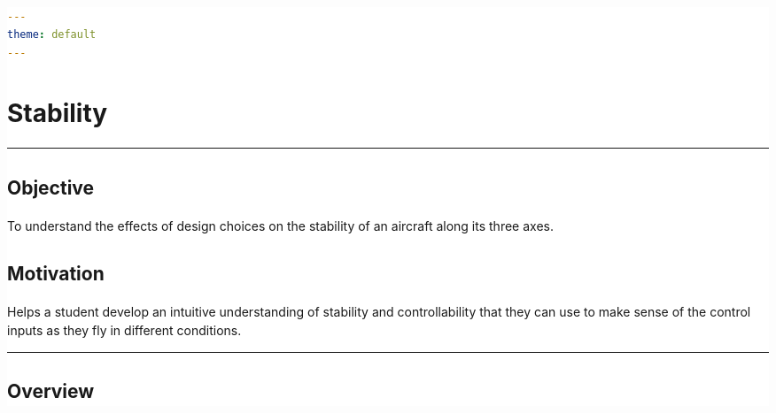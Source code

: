 ```yaml
---
theme: default
---
```


<style>
.h-stack {
  display: flex;
  column-gap: 1em;
  justify-content: center;
  align-items: center;
}

.h-full {
    height: 80%;
}

.block {
    height: 1000px;
}

.rot-10-up {
    rotate: 10deg;
}

.rot-20-up {
    rotate: 20deg;
}

.rot-10-down {
    rotate: -10deg;
}


</style>

# Stability

---

## Objective

To understand the effects of design choices on the stability of an aircraft along its three axes.

## Motivation

Helps a student develop an intuitive understanding of stability and controllability that they can use to make sense of the control inputs as they fly in different conditions.

---

## Overview
